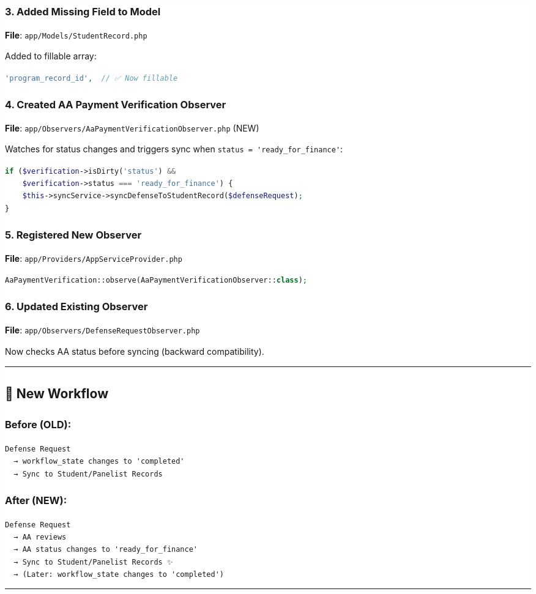 ### 3. Added Missing Field to Model
**File**: `app/Models/StudentRecord.php`

Added to fillable array:
```php
'program_record_id',  // ✅ Now fillable
```

### 4. Created AA Payment Verification Observer
**File**: `app/Observers/AaPaymentVerificationObserver.php` (NEW)

Watches for status changes and triggers sync when `status = 'ready_for_finance'`:
```php
if ($verification->isDirty('status') && 
    $verification->status === 'ready_for_finance') {
    $this->syncService->syncDefenseToStudentRecord($defenseRequest);
}
```

### 5. Registered New Observer
**File**: `app/Providers/AppServiceProvider.php`

```php
AaPaymentVerification::observe(AaPaymentVerificationObserver::class);
```

### 6. Updated Existing Observer
**File**: `app/Observers/DefenseRequestObserver.php`

Now checks AA status before syncing (backward compatibility).

---

## 🔄 New Workflow

### Before (OLD):
```
Defense Request 
  → workflow_state changes to 'completed' 
  → Sync to Student/Panelist Records
```

### After (NEW):
```
Defense Request 
  → AA reviews
  → AA status changes to 'ready_for_finance'
  → Sync to Student/Panelist Records ✨
  → (Later: workflow_state changes to 'completed')
```

---
